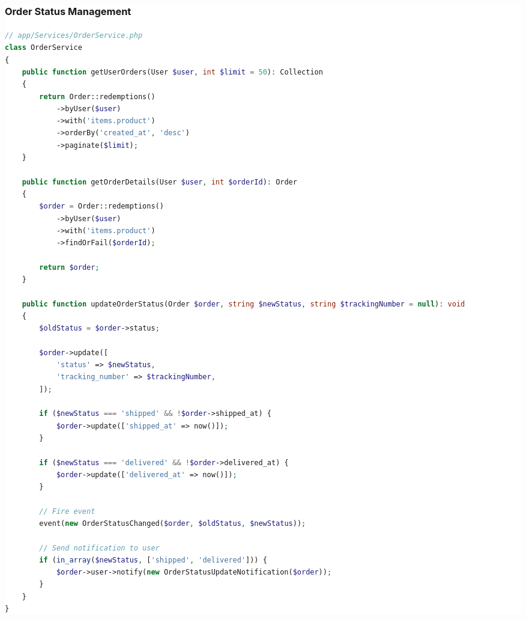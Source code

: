 ### Order Status Management
```php
// app/Services/OrderService.php
class OrderService
{
    public function getUserOrders(User $user, int $limit = 50): Collection
    {
        return Order::redemptions()
            ->byUser($user)
            ->with('items.product')
            ->orderBy('created_at', 'desc')
            ->paginate($limit);
    }
    
    public function getOrderDetails(User $user, int $orderId): Order
    {
        $order = Order::redemptions()
            ->byUser($user)
            ->with('items.product')
            ->findOrFail($orderId);
            
        return $order;
    }
    
    public function updateOrderStatus(Order $order, string $newStatus, string $trackingNumber = null): void
    {
        $oldStatus = $order->status;
        
        $order->update([
            'status' => $newStatus,
            'tracking_number' => $trackingNumber,
        ]);
        
        if ($newStatus === 'shipped' && !$order->shipped_at) {
            $order->update(['shipped_at' => now()]);
        }
        
        if ($newStatus === 'delivered' && !$order->delivered_at) {
            $order->update(['delivered_at' => now()]);
        }
        
        // Fire event
        event(new OrderStatusChanged($order, $oldStatus, $newStatus));
        
        // Send notification to user
        if (in_array($newStatus, ['shipped', 'delivered'])) {
            $order->user->notify(new OrderStatusUpdateNotification($order));
        }
    }
}
```
